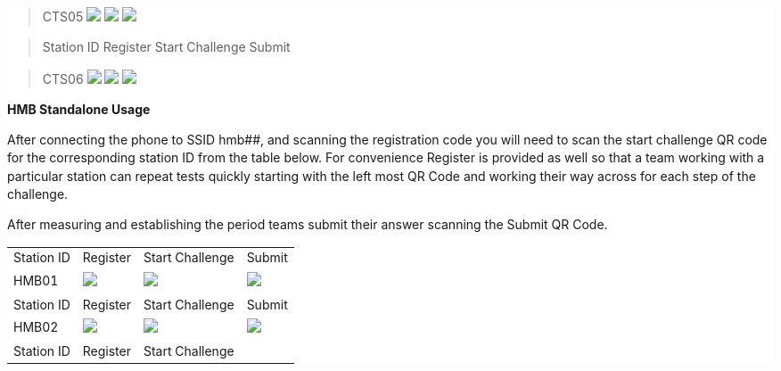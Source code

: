<blockquote><td>CTS05</td>
<td><img src='http://zxing.org/w/chart?cht=qr&chs=350x350&chld=L&choe=UTF-8&chl=http%3A%2F%2F192.168.1.1%3A80%2Fm%2Fbrata%2Fregister%2Freg01&nonsense=ends-with.png' /></td>
<td><img src='http://zxing.org/w/chart?cht=qr&chs=350x350&chld=L&choe=UTF-8&chl=http%3A%2F%2F192.168.1.1%3A80%2Fm%2Fbrata%2Fstart_challenge%2Fcts05&nonsense=ends-with.png' /></td>
<td><img src='http://zxing.org/w/chart?cht=qr&chs=350x350&chld=L&choe=UTF-8&chl=http%3A%2F%2F192.168.1.1%3A80%2Fm%2Fbrata%2Fsubmit%2Fcts05&nonsense=ends-with.png' /></td>
</blockquote></tr>
<tr>
<blockquote><td>Station ID</td>
<td align='center'>Register</td>
<td align='center'>Start Challenge</td>
<td align='center'>Submit</td>
</blockquote></tr>
<tr>
<blockquote><td>CTS06</td>
<td><img src='http://zxing.org/w/chart?cht=qr&chs=350x350&chld=L&choe=UTF-8&chl=http%3A%2F%2F192.168.1.1%3A80%2Fm%2Fbrata%2Fregister%2Freg01&nonsense=ends-with.png' /></td>
<td><img src='http://zxing.org/w/chart?cht=qr&chs=350x350&chld=L&choe=UTF-8&chl=http%3A%2F%2F192.168.1.1%3A80%2Fm%2Fbrata%2Fstart_challenge%2Fcts06&nonsense=ends-with.png' /></td>
<td><img src='http://zxing.org/w/chart?cht=qr&chs=350x350&chld=L&choe=UTF-8&chl=http%3A%2F%2F192.168.1.1%3A80%2Fm%2Fbrata%2Fsubmit%2Fcts06&nonsense=ends-with.png' /></td>
</blockquote></tr>
</table></p></blockquote>

<p><b>HMB Standalone Usage</b></p>
<p>After connecting the phone to SSID hmb##, and scanning the registration code you will need to scan the start challenge QR code for the corresponding station ID from the table below.  For convenience Register is provided as well so that a team working with a particular station can repeat tests quickly starting with the left most QR Code and working their way across for each step of the challenge.</p>
<p>After measuring and establishing the period teams submit their answer scanning the Submit QR Code.</p>

<p><table>
<blockquote><tr>
<blockquote><td>Station ID</td>
<td align='center'>Register</td>
<td align='center'>Start Challenge</td>
<td align='center'>Submit</td>
</blockquote></tr>
<tr>
<blockquote><td>HMB01</td>
<td><img src='http://zxing.org/w/chart?cht=qr&chs=350x350&chld=L&choe=UTF-8&chl=http%3A%2F%2F192.168.1.1%3A80%2Fm%2Fbrata%2Fregister%2Freg01&nonsense=ends-with.png' /></td>
<td><img src='http://zxing.org/w/chart?cht=qr&chs=350x350&chld=L&choe=UTF-8&chl=http%3A%2F%2F192.168.1.1%3A80%2Fm%2Fbrata%2Fstart_challenge%2Fhmb01&nonsense=ends-with.png' /></td>
<td><img src='http://zxing.org/w/chart?cht=qr&chs=350x350&chld=L&choe=UTF-8&chl=http%3A%2F%2F192.168.1.1%3A80%2Fm%2Fbrata%2Fsubmit%2Fhmb01&nonsense=ends-with.png' /></td>
</blockquote></tr>
<tr>
<blockquote><td>Station ID</td>
<td align='center'>Register</td>
<td align='center'>Start Challenge</td>
<td align='center'>Submit</td>
</blockquote></tr>
<tr>
<blockquote><td>HMB02</td>
<td><img src='http://zxing.org/w/chart?cht=qr&chs=350x350&chld=L&choe=UTF-8&chl=http%3A%2F%2F192.168.1.1%3A80%2Fm%2Fbrata%2Fregister%2Freg01&nonsense=ends-with.png' /></td>
<td><img src='http://zxing.org/w/chart?cht=qr&chs=350x350&chld=L&choe=UTF-8&chl=http%3A%2F%2F192.168.1.1%3A80%2Fm%2Fbrata%2Fstart_challenge%2Fhmb02&nonsense=ends-with.png' /></td>
<td><img src='http://zxing.org/w/chart?cht=qr&chs=350x350&chld=L&choe=UTF-8&chl=http%3A%2F%2F192.168.1.1%3A80%2Fm%2Fbrata%2Fsubmit%2Fhmb02&nonsense=ends-with.png' /></td>
</blockquote></tr>
<tr>
<blockquote><td>Station ID</td>
<td align='center'>Register</td>
<td align='center'>Start Challenge</td>